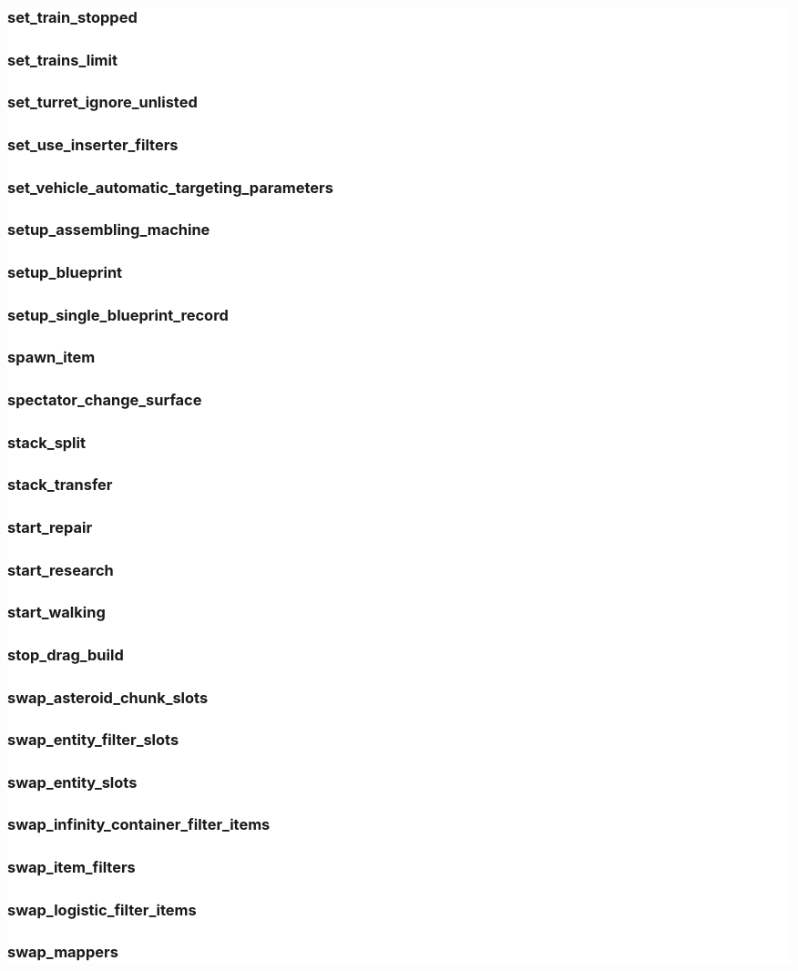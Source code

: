 ### set_train_stopped

### set_trains_limit

### set_turret_ignore_unlisted

### set_use_inserter_filters

### set_vehicle_automatic_targeting_parameters

### setup_assembling_machine

### setup_blueprint

### setup_single_blueprint_record

### spawn_item

### spectator_change_surface

### stack_split

### stack_transfer

### start_repair

### start_research

### start_walking

### stop_drag_build

### swap_asteroid_chunk_slots

### swap_entity_filter_slots

### swap_entity_slots

### swap_infinity_container_filter_items

### swap_item_filters

### swap_logistic_filter_items

### swap_mappers
